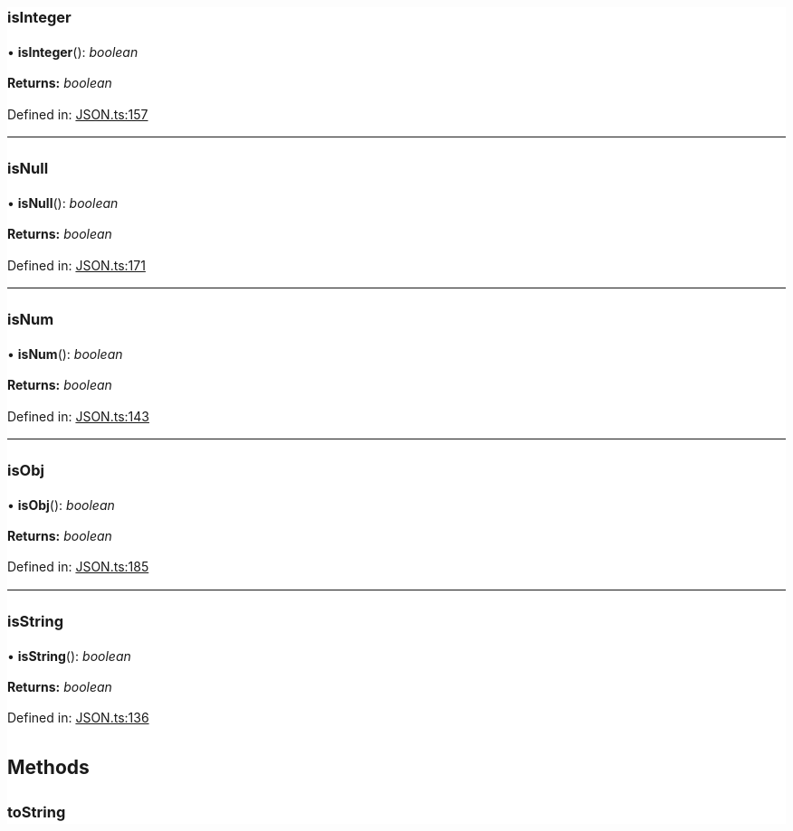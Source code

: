### isInteger

• **isInteger**(): *boolean*

**Returns:** *boolean*

Defined in: [JSON.ts:157](https://github.com/torch2424/assemblyscript-json/blob/e1cd6c1/assembly/JSON.ts#L157)

___

### isNull

• **isNull**(): *boolean*

**Returns:** *boolean*

Defined in: [JSON.ts:171](https://github.com/torch2424/assemblyscript-json/blob/e1cd6c1/assembly/JSON.ts#L171)

___

### isNum

• **isNum**(): *boolean*

**Returns:** *boolean*

Defined in: [JSON.ts:143](https://github.com/torch2424/assemblyscript-json/blob/e1cd6c1/assembly/JSON.ts#L143)

___

### isObj

• **isObj**(): *boolean*

**Returns:** *boolean*

Defined in: [JSON.ts:185](https://github.com/torch2424/assemblyscript-json/blob/e1cd6c1/assembly/JSON.ts#L185)

___

### isString

• **isString**(): *boolean*

**Returns:** *boolean*

Defined in: [JSON.ts:136](https://github.com/torch2424/assemblyscript-json/blob/e1cd6c1/assembly/JSON.ts#L136)

## Methods

### toString
